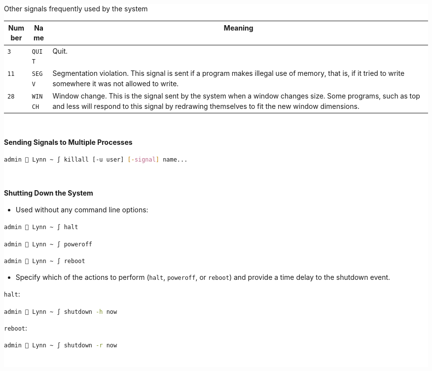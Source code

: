 Other signals frequently used by the system

|Number| Name| Meaning
|-|-|-
|`3`| `QUIT`| Quit.
|`11`| `SEGV`| Segmentation violation. This signal is sent if a program makes illegal use of memory, that is, if it tried to write somewhere it was not allowed to write.
|`28`| `WINCH`| Window change. This is the signal sent by the system when a window changes size. Some programs, such as top and less will respond to this signal by redrawing themselves to fit the new window dimensions.
<br />

**Sending Signals to Multiple Processes**
```sh
admin  Lynn ~ ∫ killall [-u user] [-signal] name...
```
<br />

**Shutting Down the System**
- Used without any command line options:
```sh
admin  Lynn ~ ∫ halt
```
```sh
admin  Lynn ~ ∫ poweroff
```
```sh
admin  Lynn ~ ∫ reboot
```

- Specify which of the actions to perform (`halt`, `poweroff`, or `reboot`) and provide a time delay to the shutdown event.

`halt`:
```sh
admin  Lynn ~ ∫ shutdown -h now
```
`reboot`:
```sh
admin  Lynn ~ ∫ shutdown -r now
```
<br />